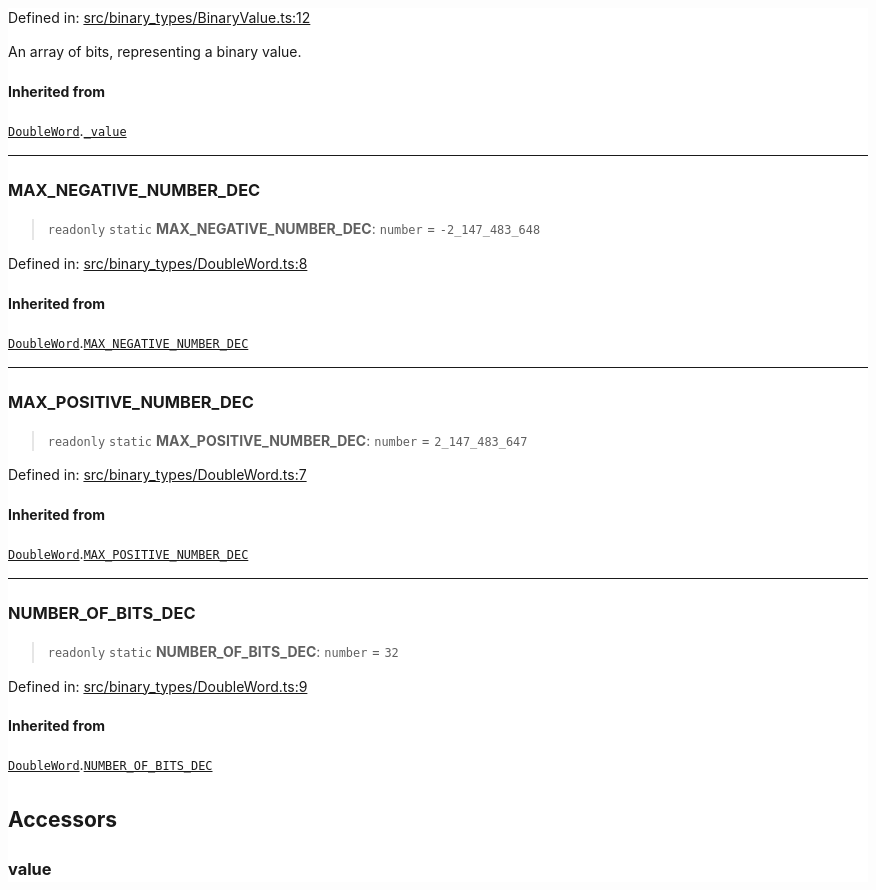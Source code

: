 Defined in: [src/binary\_types/BinaryValue.ts:12](https://github.com/ProgrammIt/CPU-Simulator/blob/5d337ac19330b661110818bd865328f41c53783f/src/binary_types/BinaryValue.ts#L12)

An array of bits, representing a binary value.

#### Inherited from

[`DoubleWord`](../../DoubleWord/classes/DoubleWord.md).[`_value`](../../DoubleWord/classes/DoubleWord.md#_value)

***

### MAX\_NEGATIVE\_NUMBER\_DEC

> `readonly` `static` **MAX\_NEGATIVE\_NUMBER\_DEC**: `number` = `-2_147_483_648`

Defined in: [src/binary\_types/DoubleWord.ts:8](https://github.com/ProgrammIt/CPU-Simulator/blob/5d337ac19330b661110818bd865328f41c53783f/src/binary_types/DoubleWord.ts#L8)

#### Inherited from

[`DoubleWord`](../../DoubleWord/classes/DoubleWord.md).[`MAX_NEGATIVE_NUMBER_DEC`](../../DoubleWord/classes/DoubleWord.md#max_negative_number_dec)

***

### MAX\_POSITIVE\_NUMBER\_DEC

> `readonly` `static` **MAX\_POSITIVE\_NUMBER\_DEC**: `number` = `2_147_483_647`

Defined in: [src/binary\_types/DoubleWord.ts:7](https://github.com/ProgrammIt/CPU-Simulator/blob/5d337ac19330b661110818bd865328f41c53783f/src/binary_types/DoubleWord.ts#L7)

#### Inherited from

[`DoubleWord`](../../DoubleWord/classes/DoubleWord.md).[`MAX_POSITIVE_NUMBER_DEC`](../../DoubleWord/classes/DoubleWord.md#max_positive_number_dec)

***

### NUMBER\_OF\_BITS\_DEC

> `readonly` `static` **NUMBER\_OF\_BITS\_DEC**: `number` = `32`

Defined in: [src/binary\_types/DoubleWord.ts:9](https://github.com/ProgrammIt/CPU-Simulator/blob/5d337ac19330b661110818bd865328f41c53783f/src/binary_types/DoubleWord.ts#L9)

#### Inherited from

[`DoubleWord`](../../DoubleWord/classes/DoubleWord.md).[`NUMBER_OF_BITS_DEC`](../../DoubleWord/classes/DoubleWord.md#number_of_bits_dec)

## Accessors

### value
